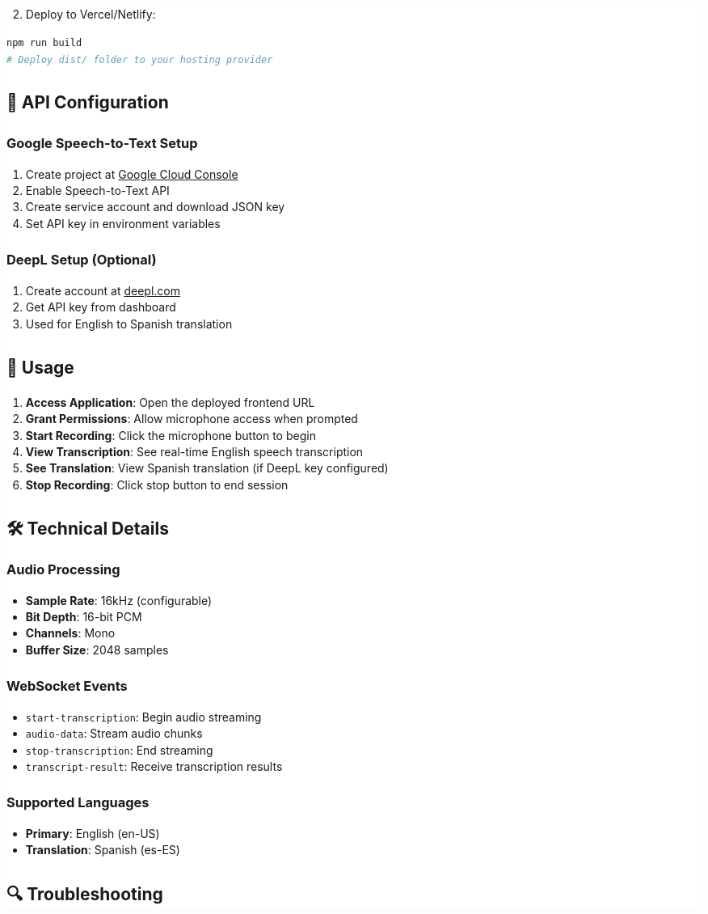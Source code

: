 2. Deploy to Vercel/Netlify:
```bash
npm run build
# Deploy dist/ folder to your hosting provider
```

## 🔧 API Configuration

### Google Speech-to-Text Setup

1. Create project at [Google Cloud Console](https://console.cloud.google.com)
2. Enable Speech-to-Text API
3. Create service account and download JSON key
4. Set API key in environment variables

### DeepL Setup (Optional)

1. Create account at [deepl.com](https://www.deepl.com/pro-api)
2. Get API key from dashboard
3. Used for English to Spanish translation

## 📱 Usage

1. **Access Application**: Open the deployed frontend URL
2. **Grant Permissions**: Allow microphone access when prompted
3. **Start Recording**: Click the microphone button to begin
4. **View Transcription**: See real-time English speech transcription
5. **See Translation**: View Spanish translation (if DeepL key configured)
6. **Stop Recording**: Click stop button to end session

## 🛠️ Technical Details

### Audio Processing
- **Sample Rate**: 16kHz (configurable)
- **Bit Depth**: 16-bit PCM
- **Channels**: Mono
- **Buffer Size**: 2048 samples

### WebSocket Events
- `start-transcription`: Begin audio streaming
- `audio-data`: Stream audio chunks
- `stop-transcription`: End streaming
- `transcript-result`: Receive transcription results

### Supported Languages
- **Primary**: English (en-US)
- **Translation**: Spanish (es-ES)

## 🔍 Troubleshooting
